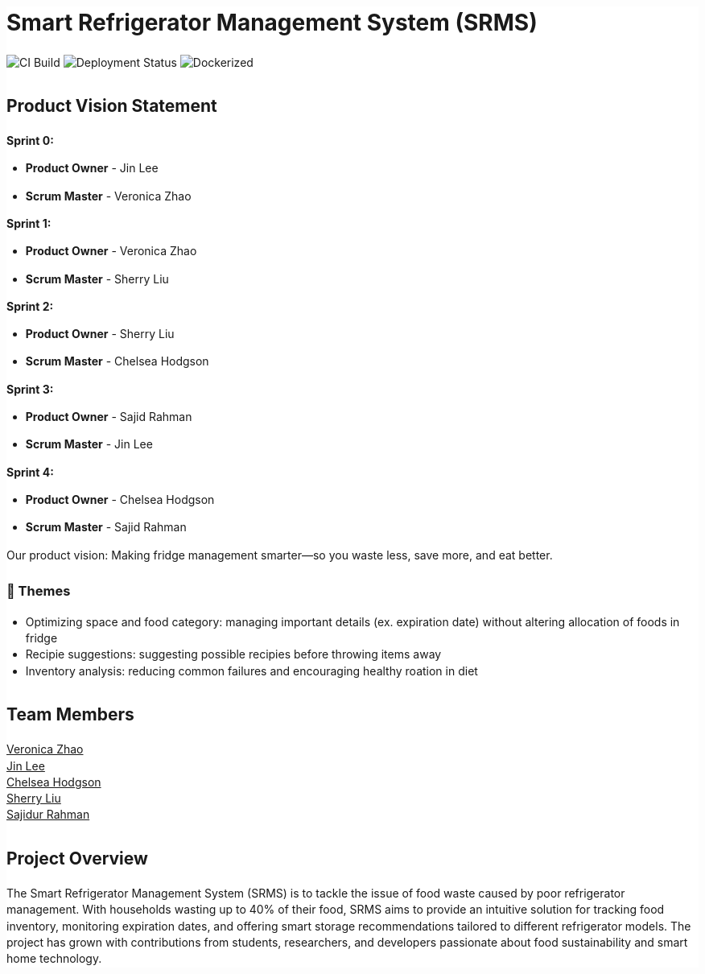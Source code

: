 # Smart Refrigerator Management System (SRMS)
![CI Build](https://github.com/agiledev-students-spring2025/4-final-smart-refrigerator-management-system/actions/workflows/continuous-integration.yml/badge.svg)
![Deployment Status](https://github.com/agiledev-students-spring2025/4-final-smart-refrigerator-management-system/actions/workflows/continuous-deployment.yml/badge.svg)
![Dockerized](https://img.shields.io/badge/Docker-Enabled-blue?logo=docker)
## Product Vision Statement

**Sprint 0:**

- **Product Owner** - Jin Lee

- **Scrum Master** - Veronica Zhao

**Sprint 1:**

- **Product Owner** - Veronica Zhao

- **Scrum Master** - Sherry Liu

**Sprint 2:**

- **Product Owner** - Sherry Liu

- **Scrum Master** - Chelsea Hodgson


**Sprint 3:**

- **Product Owner** - Sajid Rahman

- **Scrum Master** - Jin Lee


**Sprint 4:**

- **Product Owner** - Chelsea Hodgson

- **Scrum Master** - Sajid Rahman

Our product vision: Making fridge management smarter—so you waste less, save more, and eat better.

### 🎯 Themes
- Optimizing space and food category: managing important details (ex. expiration date) without altering allocation of foods in fridge
- Recipie suggestions: suggesting possible recipies before throwing items away 
- Inventory analysis: reducing common failures and encouraging healthy roation in diet

## Team Members
[Veronica Zhao](https://github.com/verozhao)<br>
[Jin Lee](https://github.com/GiveChoco)<br>
[Chelsea Hodgson](https://github.com/Chelsea-Hodgson)<br>
[Sherry Liu](https://github.com/SherryKu)<br>
[Sajidur Rahman](https://github.com/SajidRahman310)


## Project Overview
The Smart Refrigerator Management System (SRMS) is to tackle the issue of food waste caused by poor refrigerator management. With households wasting up to 40% of their food, SRMS aims to provide an intuitive solution for tracking food inventory, monitoring expiration dates, and offering smart storage recommendations tailored to different refrigerator models. The project has grown with contributions from students, researchers, and developers passionate about food sustainability and smart home technology.
